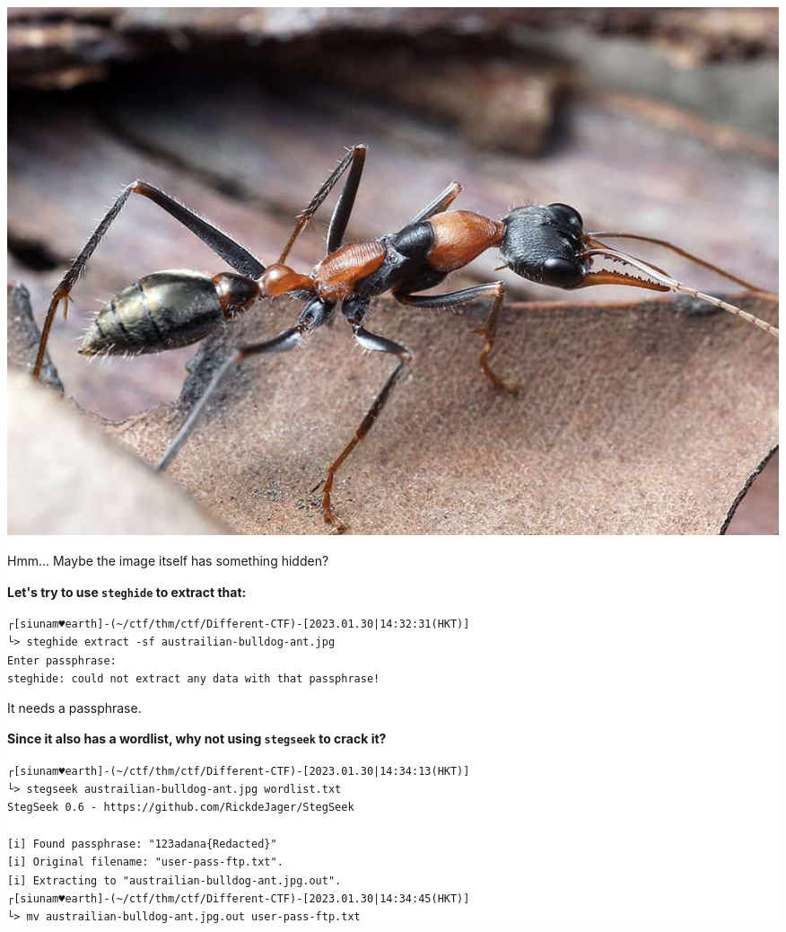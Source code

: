 ![](https://github.com/siunam321/CTF-Writeups/blob/main/TryHackMe/Different-CTF/images/Pasted%20image%2020230130143227.png)

Hmm... Maybe the image itself has something hidden?

**Let's try to use `steghide` to extract that:**
```shell
┌[siunam♥earth]-(~/ctf/thm/ctf/Different-CTF)-[2023.01.30|14:32:31(HKT)]
└> steghide extract -sf austrailian-bulldog-ant.jpg 
Enter passphrase: 
steghide: could not extract any data with that passphrase!
```

It needs a passphrase.

**Since it also has a wordlist, why not using `stegseek` to crack it?**
```shell
┌[siunam♥earth]-(~/ctf/thm/ctf/Different-CTF)-[2023.01.30|14:34:13(HKT)]
└> stegseek austrailian-bulldog-ant.jpg wordlist.txt 
StegSeek 0.6 - https://github.com/RickdeJager/StegSeek

[i] Found passphrase: "123adana{Redacted}"
[i] Original filename: "user-pass-ftp.txt".
[i] Extracting to "austrailian-bulldog-ant.jpg.out".
┌[siunam♥earth]-(~/ctf/thm/ctf/Different-CTF)-[2023.01.30|14:34:45(HKT)]
└> mv austrailian-bulldog-ant.jpg.out user-pass-ftp.txt
```
